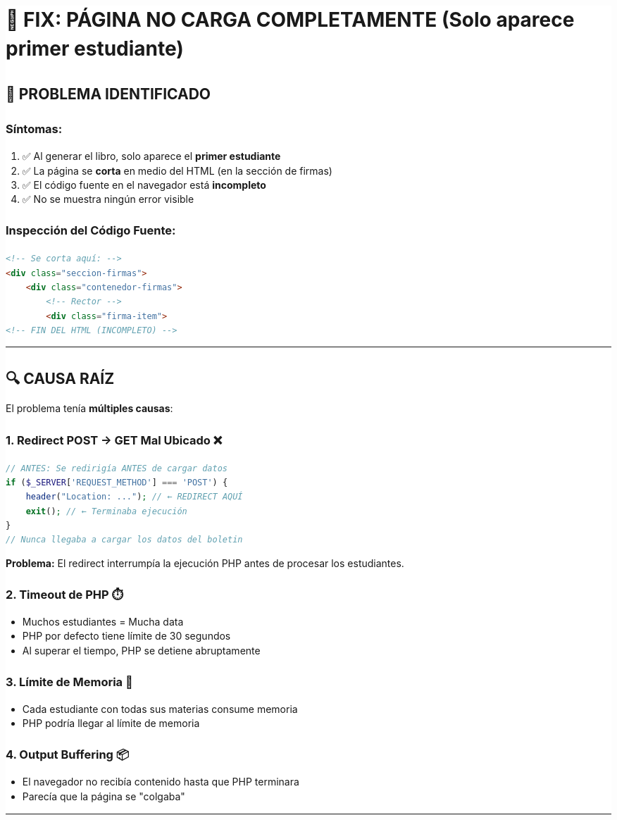 # 🔧 FIX: PÁGINA NO CARGA COMPLETAMENTE (Solo aparece primer estudiante)

## 🐛 PROBLEMA IDENTIFICADO

### **Síntomas:**
1. ✅ Al generar el libro, solo aparece el **primer estudiante**
2. ✅ La página se **corta** en medio del HTML (en la sección de firmas)
3. ✅ El código fuente en el navegador está **incompleto**
4. ✅ No se muestra ningún error visible

### **Inspección del Código Fuente:**
```html
<!-- Se corta aquí: -->
<div class="seccion-firmas">
    <div class="contenedor-firmas">
        <!-- Rector -->
        <div class="firma-item">
<!-- FIN DEL HTML (INCOMPLETO) -->
```

---

## 🔍 CAUSA RAÍZ

El problema tenía **múltiples causas**:

### **1. Redirect POST → GET Mal Ubicado** ❌
```php
// ANTES: Se redirigía ANTES de cargar datos
if ($_SERVER['REQUEST_METHOD'] === 'POST') {
    header("Location: ..."); // ← REDIRECT AQUÍ
    exit(); // ← Terminaba ejecución
}
// Nunca llegaba a cargar los datos del boletin
```

**Problema:** El redirect interrumpía la ejecución PHP antes de procesar los estudiantes.

### **2. Timeout de PHP** ⏱️
- Muchos estudiantes = Mucha data
- PHP por defecto tiene límite de 30 segundos
- Al superar el tiempo, PHP se detiene abruptamente

### **3. Límite de Memoria** 💾
- Cada estudiante con todas sus materias consume memoria
- PHP podría llegar al límite de memoria

### **4. Output Buffering** 📦
- El navegador no recibía contenido hasta que PHP terminara
- Parecía que la página se "colgaba"

---